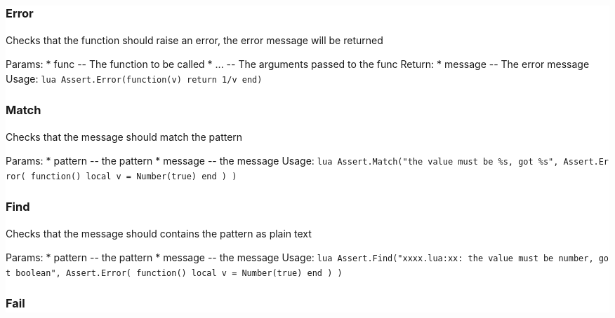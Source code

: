
### Error

Checks that the function should raise an error, the error message will be returned

Params:
	* func        -- The function to be called
	* ...         -- The arguments passed to the func
Return:
	* message     -- The error message
Usage:
	```lua
	Assert.Error(function(v) return 1/v end)
	```

### Match

Checks that the message should match the pattern

Params:
	* pattern     -- the pattern
	* message     -- the message
Usage:
	```lua
	Assert.Match("the value must be %s, got %s",
		Assert.Error(
			function()
				local v = Number(true)
			end
		)
	)
	```


### Find

Checks that the message should contains the pattern as plain text

Params:
	* pattern     -- the pattern
	* message     -- the message
Usage:
	```lua
	Assert.Find("xxxx.lua:xx: the value must be number, got boolean",
		Assert.Error(
			function()
				local v = Number(true)
			end
		)
	)
	```


### Fail
